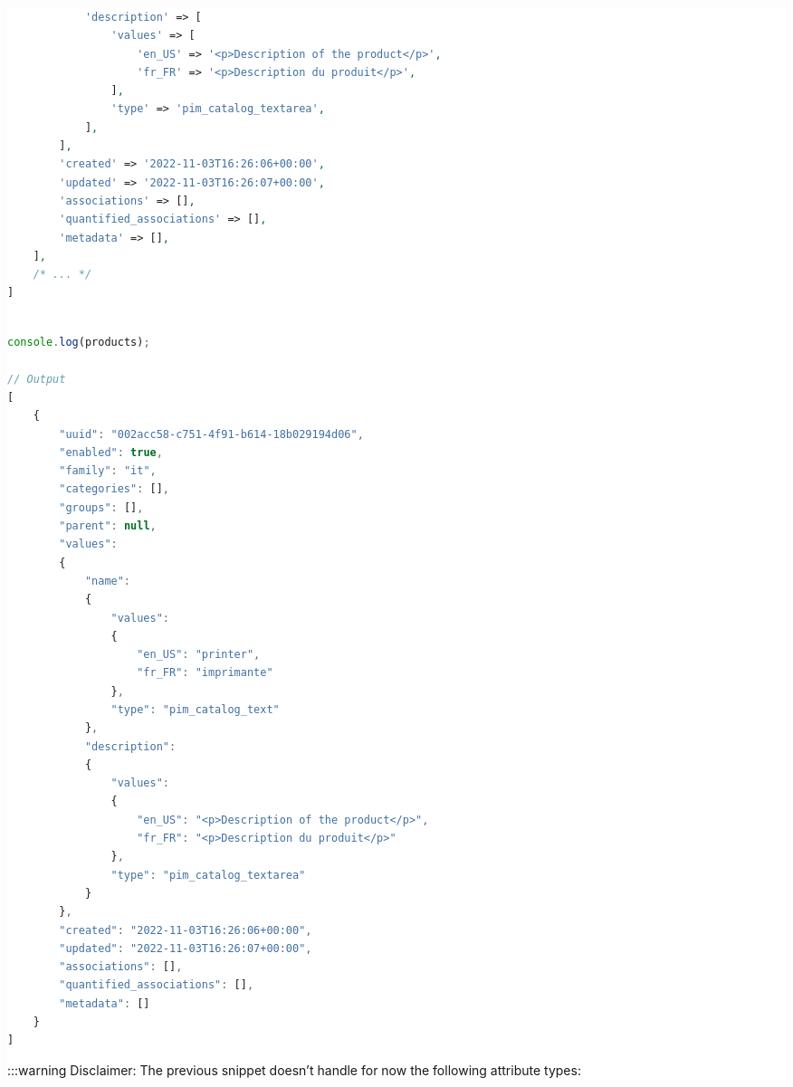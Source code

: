 ```php [activate:PHP]
            'description' => [
                'values' => [
                    'en_US' => '<p>Description of the product</p>',
                    'fr_FR' => '<p>Description du produit</p>',
                ],
                'type' => 'pim_catalog_textarea',
            ],
        ],
        'created' => '2022-11-03T16:26:06+00:00',
        'updated' => '2022-11-03T16:26:07+00:00',
        'associations' => [],
        'quantified_associations' => [],
        'metadata' => [],
    ],
    /* ... */
]
```
```javascript [activate:NodeJS]

console.log(products);

// Output
[
    {
        "uuid": "002acc58-c751-4f91-b614-18b029194d06",
        "enabled": true,
        "family": "it",
        "categories": [],
        "groups": [],
        "parent": null,
        "values":
        {
            "name":
            {
                "values":
                {
                    "en_US": "printer",
                    "fr_FR": "imprimante"
                },
                "type": "pim_catalog_text"
            },
            "description":
            {
                "values":
                {
                    "en_US": "<p>Description of the product</p>",
                    "fr_FR": "<p>Description du produit</p>"
                },
                "type": "pim_catalog_textarea"
            }
        },
        "created": "2022-11-03T16:26:06+00:00",
        "updated": "2022-11-03T16:26:07+00:00",
        "associations": [],
        "quantified_associations": [],
        "metadata": []
    }
]
```
:::warning
Disclaimer: The previous snippet doesn’t handle for now the following attribute types:
